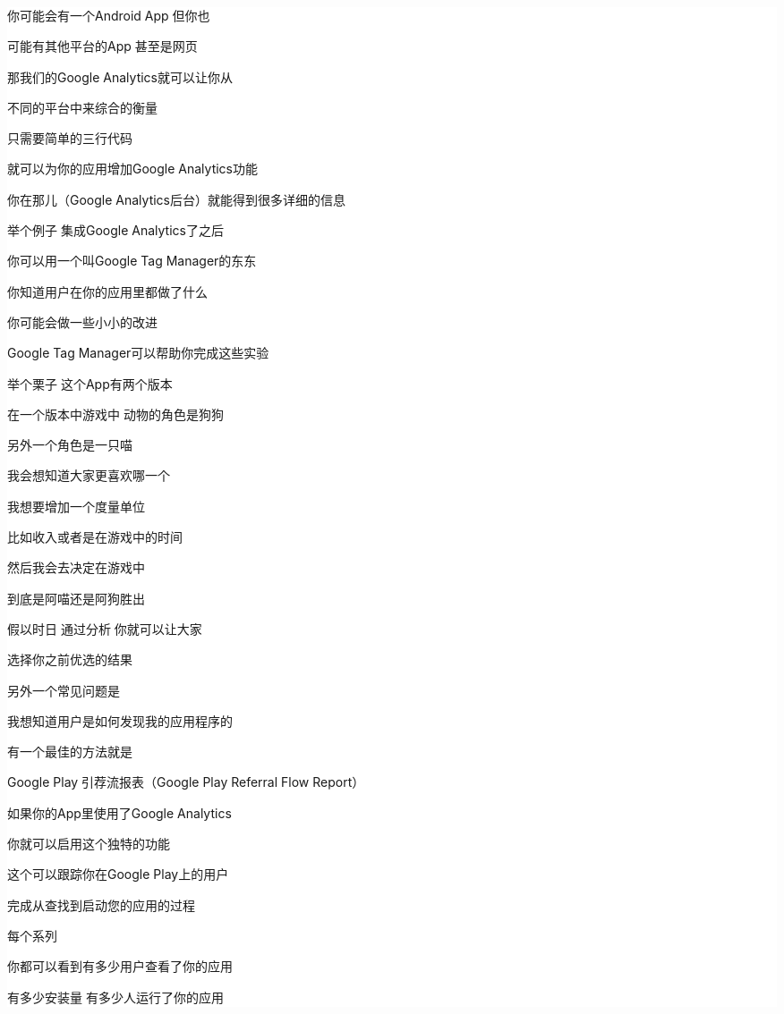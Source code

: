 你可能会有一个Android App  但你也

可能有其他平台的App  甚至是网页

那我们的Google Analytics就可以让你从

不同的平台中来综合的衡量

只需要简单的三行代码

就可以为你的应用增加Google Analytics功能

你在那儿（Google Analytics后台）就能得到很多详细的信息

举个例子  集成Google Analytics了之后

你可以用一个叫Google Tag Manager的东东

你知道用户在你的应用里都做了什么

你可能会做一些小小的改进

Google Tag Manager可以帮助你完成这些实验

举个栗子  这个App有两个版本

在一个版本中游戏中  动物的角色是狗狗

另外一个角色是一只喵

我会想知道大家更喜欢哪一个

我想要增加一个度量单位

比如收入或者是在游戏中的时间

然后我会去决定在游戏中

到底是阿喵还是阿狗胜出

假以时日  通过分析  你就可以让大家

选择你之前优选的结果

另外一个常见问题是

我想知道用户是如何发现我的应用程序的

有一个最佳的方法就是

Google Play 引荐流报表（Google Play Referral Flow Report）

如果你的App里使用了Google Analytics

你就可以启用这个独特的功能

这个可以跟踪你在Google Play上的用户

完成从查找到启动您的应用的过程

每个系列

你都可以看到有多少用户查看了你的应用

有多少安装量  有多少人运行了你的应用
